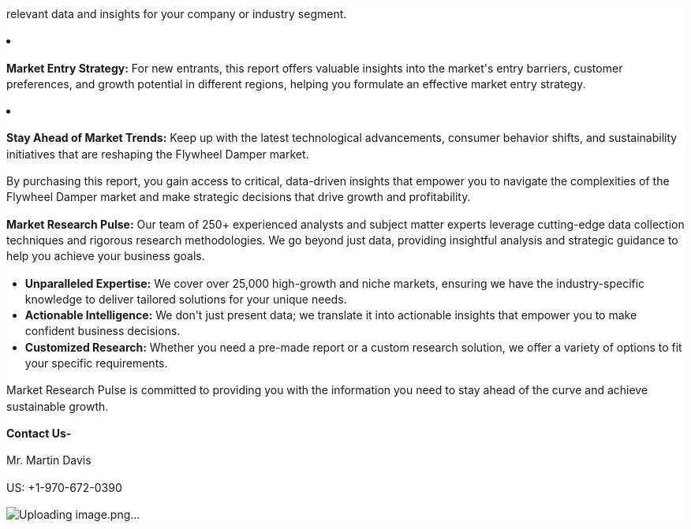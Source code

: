 relevant data and insights for your company or industry segment.</p></li><li><p><strong>Market Entry Strategy:</strong> For new entrants, this report offers valuable insights into the market's entry barriers, customer preferences, and growth potential in different regions, helping you formulate an effective market entry strategy.</p></li><li><p><strong>Stay Ahead of Market Trends:</strong> Keep up with the latest technological advancements, consumer behavior shifts, and sustainability initiatives that are reshaping the Flywheel Damper market.</p></li></ol><p>By purchasing this report, you gain access to critical, data-driven insights that empower you to navigate the complexities of the Flywheel Damper market and make strategic decisions that drive growth and profitability.</p><p><strong>Market Research Pulse:</strong>&nbsp;Our team of 250+ experienced analysts and subject matter experts leverage cutting-edge data collection techniques and rigorous research methodologies. We go beyond just data, providing insightful analysis and strategic guidance to help you achieve your business goals.</p><ul><li><strong>Unparalleled Expertise:</strong>&nbsp;We cover over 25,000 high-growth and niche markets, ensuring we have the industry-specific knowledge to deliver tailored solutions for your unique needs.</li><li><strong>Actionable Intelligence:</strong>&nbsp;We don't just present data; we translate it into actionable insights that empower you to make confident business decisions.</li><li><strong>Customized Research:</strong>&nbsp;Whether you need a pre-made report or a custom research solution, we offer a variety of options to fit your specific requirements.</li></ul><p>Market Research Pulse is committed to providing you with the information you need to stay ahead of the curve and achieve sustainable growth.</p><p><strong>Contact Us-</strong></p><p>Mr. Martin Davis</p><p>US: +1-970-672-0390</p>
![Uploading image.png…]()
